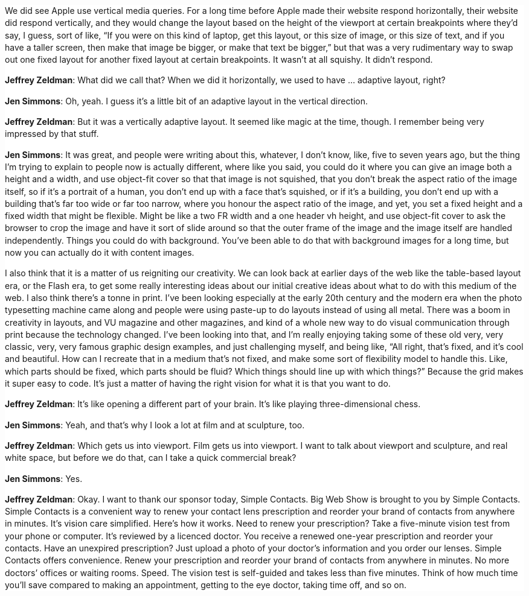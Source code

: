 We did see Apple use vertical media queries. For a long time before Apple made their website respond horizontally, their website did respond vertically, and they would change the layout based on the height of the viewport at certain breakpoints where they’d say, I guess, sort of like, “If you were on this kind of laptop, get this layout, or this size of image, or this size of text, and if you have a taller screen, then make that image be bigger, or make that text be bigger,” but that was a very rudimentary way to swap out one fixed layout for another fixed layout at certain breakpoints. It wasn’t at all squishy. It didn’t respond.

**Jeffrey Zeldman**: What did we call that? When we did it horizontally, we used to have … adaptive layout, right?

**Jen Simmons**: Oh, yeah. I guess it’s a little bit of an adaptive layout in the vertical direction.

**Jeffrey Zeldman**: But it was a vertically adaptive layout. It seemed like magic at the time, though. I remember being very impressed by that stuff.

**Jen Simmons**: It was great, and people were writing about this, whatever, I don’t know, like, five to seven years ago, but the thing I’m trying to explain to people now is actually different, where like you said, you could do it where you can give an image both a height and a width, and use object-fit cover so that that image is not squished, that you don’t break the aspect ratio of the image itself, so if it’s a portrait of a human, you don’t end up with a face that’s squished, or if it’s a building, you don’t end up with a building that’s far too wide or far too narrow, where you honour the aspect ratio of the image, and yet, you set a fixed height and a fixed width that might be flexible. Might be like a two FR width and a one header vh height, and use object-fit cover to ask the browser to crop the image and have it sort of slide around so that the outer frame of the image and the image itself are handled independently. Things you could do with background. You’ve been able to do that with background images for a long time, but now you can actually do it with content images.

I also think that it is a matter of us reigniting our creativity. We can look back at earlier days of the web like the table-based layout era, or the Flash era, to get some really interesting ideas about our initial creative ideas about what to do with this medium of the web. I also think there’s a tonne in print. I’ve been looking especially at the early 20th century and the modern era when the photo typesetting machine came along and people were using paste-up to do layouts instead of using all metal. There was a boom in creativity in layouts, and VU magazine and other magazines, and kind of a whole new way to do visual communication through print because the technology changed. I’ve been looking into that, and I’m really enjoying taking some of these old very, very classic, very, very famous graphic design examples, and just challenging myself, and being like, “All right, that’s fixed, and it’s cool and beautiful. How can I recreate that in a medium that’s not fixed, and make some sort of flexibility model to handle this. Like, which parts should be fixed, which parts should be fluid? Which things should line up with which things?” Because the grid makes it super easy to code. It’s just a matter of having the right vision for what it is that you want to do.

**Jeffrey Zeldman**: It’s like opening a different part of your brain. It’s like playing three-dimensional chess.

**Jen Simmons**: Yeah, and that’s why I look a lot at film and at sculpture, too.

**Jeffrey Zeldman**: Which gets us into viewport. Film gets us into viewport. I want to talk about viewport and sculpture, and real white space, but before we do that, can I take a quick commercial break?

**Jen Simmons**: Yes.

**Jeffrey Zeldman**: Okay. I want to thank our sponsor today, Simple Contacts. Big Web Show is brought to you by Simple Contacts. Simple Contacts is a convenient way to renew your contact lens prescription and reorder your brand of contacts from anywhere in minutes. It’s vision care simplified. Here’s how it works. Need to renew your prescription? Take a five-minute vision test from your phone or computer. It’s reviewed by a licenced doctor. You receive a renewed one-year prescription and reorder your contacts. Have an unexpired prescription? Just upload a photo of your doctor’s information and you order our lenses. Simple Contacts offers convenience. Renew your prescription and reorder your brand of contacts from anywhere in minutes. No more doctors’ offices or waiting rooms. Speed. The vision test is self-guided and takes less than five minutes. Think of how much time you’ll save compared to making an appointment, getting to the eye doctor, taking time off, and so on.
